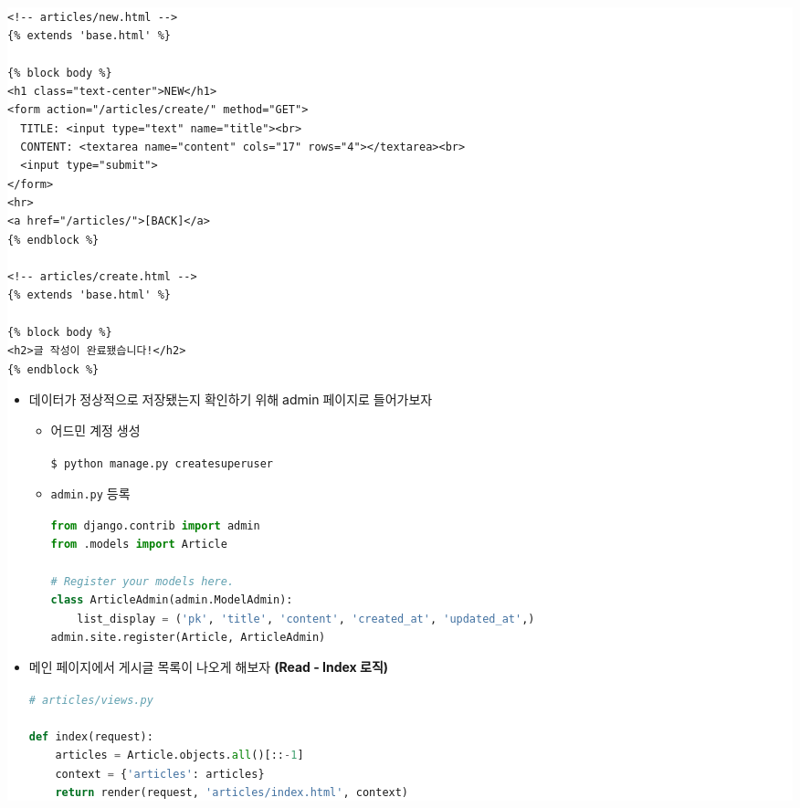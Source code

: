 ```django
<!-- articles/new.html -->
{% extends 'base.html' %}

{% block body %}
<h1 class="text-center">NEW</h1>
<form action="/articles/create/" method="GET">
  TITLE: <input type="text" name="title"><br>
  CONTENT: <textarea name="content" cols="17" rows="4"></textarea><br>
  <input type="submit">
</form>
<hr>
<a href="/articles/">[BACK]</a>
{% endblock %}

<!-- articles/create.html -->
{% extends 'base.html' %}

{% block body %}
<h2>글 작성이 완료됐습니다!</h2>
{% endblock %}
```

* 데이터가 정상적으로 저장됐는지 확인하기 위해 admin 페이지로 들어가보자

  * 어드민 계정 생성

    ```bash
    $ python manage.py createsuperuser
    ```

  * `admin.py` 등록

    ```python
    from django.contrib import admin
    from .models import Article
    
    # Register your models here.
    class ArticleAdmin(admin.ModelAdmin):
        list_display = ('pk', 'title', 'content', 'created_at', 'updated_at',)
    admin.site.register(Article, ArticleAdmin)
    ```

* 메인 페이지에서 게시글 목록이 나오게 해보자 **(Read - Index 로직)**

  ```python
  # articles/views.py
  
  def index(request):
      articles = Article.objects.all()[::-1]
      context = {'articles': articles}
      return render(request, 'articles/index.html', context)
  ```
